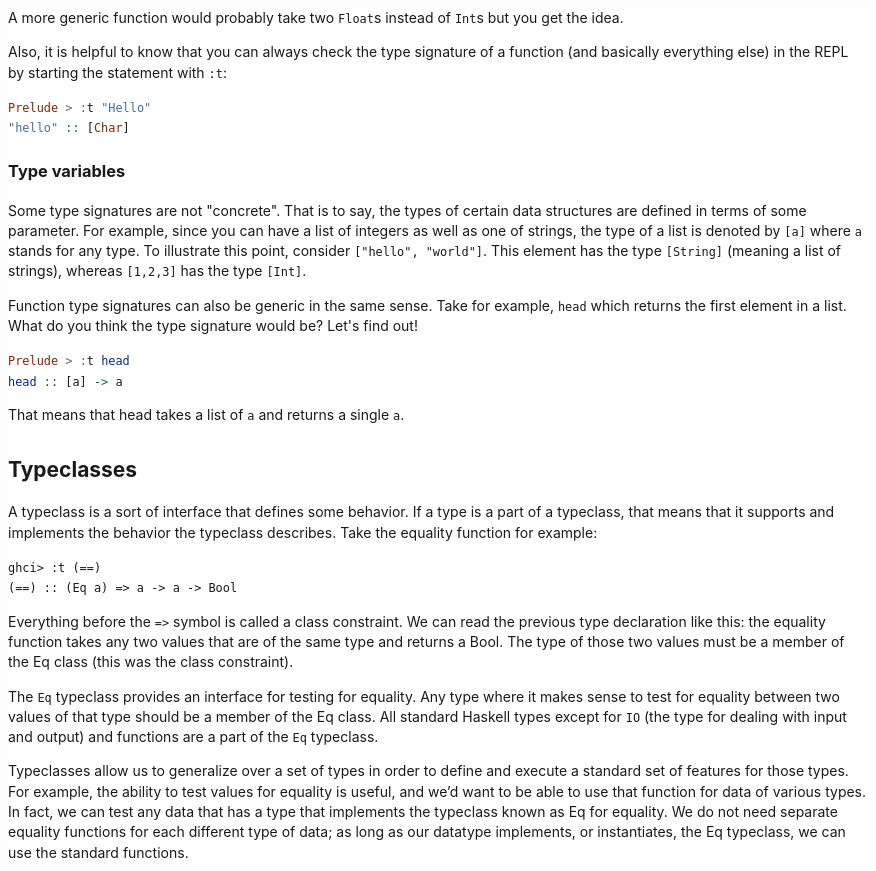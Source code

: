 A more generic function would probably take two `Float`s instead of `Int`s but you get the idea.

Also, it is helpful to know that you can always check the type signature of a function (and
basically everything else) in the REPL by starting the statement with `:t`:

```haskell
Prelude > :t "Hello"
"hello" :: [Char]
```

### Type variables

Some type signatures are not "concrete". That is to say, the types of certain data structures
are defined in terms of some parameter. For example, since you can have a list of integers
as well as one of strings, the type of a list is denoted by `[a]` where `a` stands for any
type. To illustrate this point, consider `["hello", "world"]`. This element has the type
`[String]` (meaning a list of strings), whereas `[1,2,3]` has the type `[Int]`.

Function type signatures can also be generic in the same sense. Take for example, `head`
which returns the first element in a list. What do you think the type signature would be? Let's
find out!

```haskell
Prelude > :t head
head :: [a] -> a
```

That means that head takes a list of `a` and returns a single `a`.

## Typeclasses


A typeclass is a sort of interface that defines some behavior. If a type is a part of a typeclass, that means that it supports and implements the behavior the typeclass describes. Take the equality function for example:

```
ghci> :t (==)
(==) :: (Eq a) => a -> a -> Bool
```

Everything before the `=>` symbol is called a class constraint. We can read the previous type declaration like this: the equality function takes any two values that are of the same type and returns a Bool. The type of those two values must be a member of the Eq class (this was the class constraint).

The `Eq` typeclass provides an interface for testing for equality. Any type where it makes sense to test for equality between two values of that type should be a member of the Eq class. All standard Haskell types except for `IO` (the type for dealing with input and output) and functions are a part of the `Eq` typeclass.

Typeclasses allow us to generalize over a set of types in order to define and execute a standard set of features for those types. For example, the ability to test values for equality is useful, and we’d want to be able to use that function for data of various types. In fact, we can test any data that has a type that implements the typeclass known as Eq for equality. We do not need separate equality functions for each different type of data; as long as our datatype implements, or instantiates, the Eq typeclass, we can use the standard functions.
